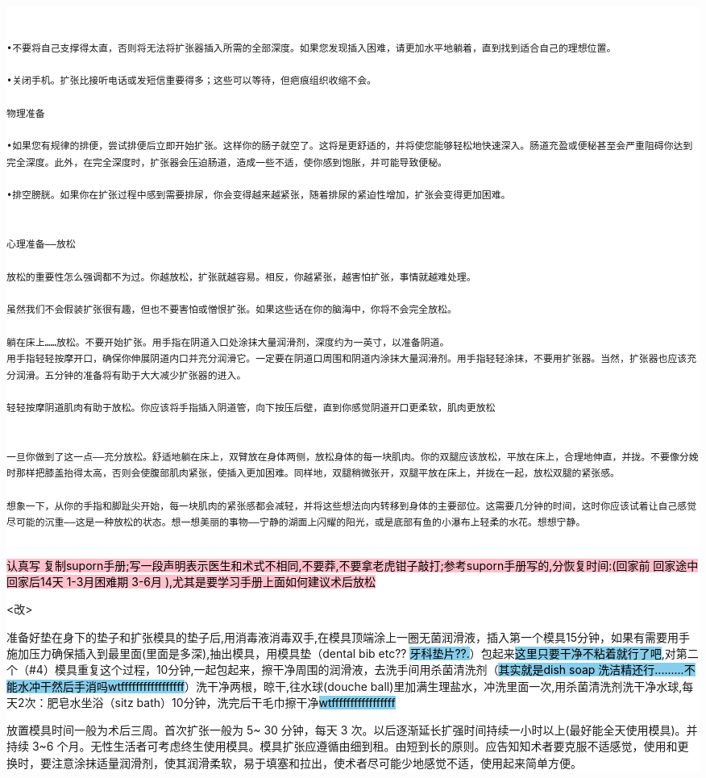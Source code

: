 ```
 
 
•不要将自己支撑得太直，否则将无法将扩张器插入所需的全部深度。如果您发现插入困难，请更加水平地躺着，直到找到适合自己的理想位置。
 
•关闭手机。扩张比接听电话或发短信重要得多；这些可以等待，但疤痕组织收缩不会。
 
物理准备
 
•如果您有规律的排便，尝试排便后立即开始扩张。这样你的肠子就空了。这将是更舒适的，并将使您能够轻松地快速深入。肠道充盈或便秘甚至会严重阻碍你达到完全深度。此外，在完全深度时，扩张器会压迫肠道，造成一些不适，使你感到饱胀，并可能导致便秘。
 
•排空膀胱。如果你在扩张过程中感到需要排尿，你会变得越来越紧张，随着排尿的紧迫性增加，扩张会变得更加困难。
 
 
心理准备——放松
 
放松的重要性怎么强调都不为过。你越放松，扩张就越容易。相反，你越紧张，越害怕扩张，事情就越难处理。
 
虽然我们不会假装扩张很有趣，但也不要害怕或憎恨扩张。如果这些话在你的脑海中，你将不会完全放松。
 
躺在床上……放松。不要开始扩张。用手指在阴道入口处涂抹大量润滑剂，深度约为一英寸，以准备阴道。
用手指轻轻按摩开口，确保你伸展阴道内口并充分润滑它。一定要在阴道口周围和阴道内涂抹大量润滑剂。用手指轻轻涂抹，不要用扩张器。当然，扩张器也应该充分润滑。五分钟的准备将有助于大大减少扩张器的进入。
 
轻轻按摩阴道肌肉有助于放松。你应该将手指插入阴道管，向下按压后壁，直到你感觉阴道开口更柔软，肌肉更放松
 
 
一旦你做到了这一点——充分放松。舒适地躺在床上，双臂放在身体两侧，放松身体的每一块肌肉。你的双腿应该放松，平放在床上，合理地伸直，并拢。不要像分娩时那样把膝盖抬得太高，否则会使腹部肌肉紧张，使插入更加困难。同样地，双腿稍微张开，双腿平放在床上，并拢在一起，放松双腿的紧张感。
 
想象一下，从你的手指和脚趾尖开始，每一块肌肉的紧张感都会减轻，并将这些想法向内转移到身体的主要部位。这需要几分钟的时间，这时你应该试着让自己感觉尽可能的沉重——这是一种放松的状态。想一想美丽的事物——宁静的湖面上闪耀的阳光，或是底部有鱼的小瀑布上轻柔的水花。想想宁静。
 

```







<mark style= "background-color: pink">认真写 复制suporn手册;写一段声明表示医生和术式不相同,不要莽,不要拿老虎钳子敲打;参考suporn手册写的,分恢复时间:(回家前 回家途中 回家后14天 1-3月困难期 3-6月 ),尤其是要学习手册上面如何建议术后放松</mark>

<改>

准备好垫在身下的垫子和扩张模具的垫子后,用消毒液消毒双手,在模具顶端涂上一圈无菌润滑液，插入第一个模具15分钟，如果有需要用手施加压力确保插入到最里面(里面是多深),抽出模具，用模具垫（dental bib etc?? <mark style= "background-color: skyblue">牙科垫片??.</mark>）包起来<mark style= "background-color: skyblue">这里只要干净不粘着就行了吧</mark>,对第二个（#4）模具重复这个过程，10分钟,一起包起来，擦干净周围的润滑液，去洗手间用杀菌清洗剂（<mark style= "background-color: skyblue">其实就是dish soap 洗洁精还行.........不能水冲干然后手消吗wtfffffffffffffffff</mark>）洗干净两根，晾干,往水球(douche ball)里加满生理盐水，冲洗里面一次,用杀菌清洗剂洗干净水球,每天2次：肥皂水坐浴（sitz bath）10分钟，洗完后干毛巾擦干净<mark style= "background-color: skyblue">wtfffffffffffffffff</mark>

放置模具时间一般为术后三周。首次扩张一般为 5~ 30 分钟，每天 3 次。以后逐渐延长扩强时间持续一小时以上(最好能全天使用模具)。并持续 3~6 个月。无性生活者可考虑终生使用模具。模具扩张应遵循由细到租。由短到长的原则。应告知知术者要克服不适感觉，使用和更换时，要注意涂抹适量润滑剂，使其润滑柔软，易于填塞和拉出，使术者尽可能少地感觉不适，使用起来简单方便。
